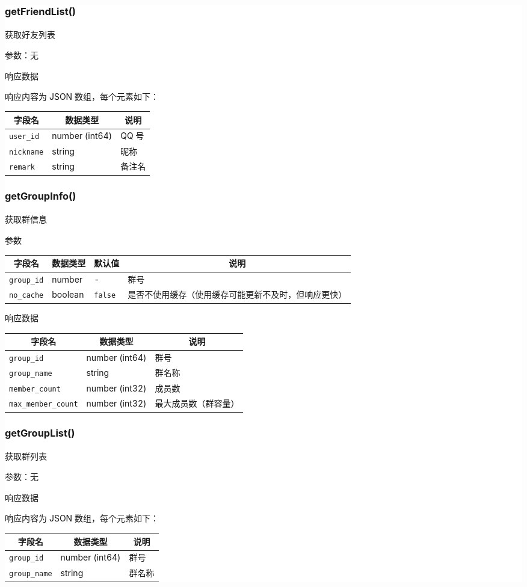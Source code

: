 ### getFriendList()

获取好友列表

参数：无

响应数据

响应内容为 JSON 数组，每个元素如下：

| 字段名     | 数据类型       | 说明   |
| ---------- | -------------- | ------ |
| `user_id`  | number (int64) | QQ 号  |
| `nickname` | string         | 昵称   |
| `remark`   | string         | 备注名 |

### getGroupInfo()

获取群信息

参数

| 字段名     | 数据类型 | 默认值  | 说明                                                 |
| ---------- | -------- | ------- | ---------------------------------------------------- |
| `group_id` | number   | -       | 群号                                                 |
| `no_cache` | boolean  | `false` | 是否不使用缓存（使用缓存可能更新不及时，但响应更快） |

响应数据

| 字段名             | 数据类型       | 说明                 |
| ------------------ | -------------- | -------------------- |
| `group_id`         | number (int64) | 群号                 |
| `group_name`       | string         | 群名称               |
| `member_count`     | number (int32) | 成员数               |
| `max_member_count` | number (int32) | 最大成员数（群容量） |

### getGroupList()

获取群列表

参数：无

响应数据

响应内容为 JSON 数组，每个元素如下：

| 字段名       | 数据类型       | 说明   |
| ------------ | -------------- | ------ |
| `group_id`   | number (int64) | 群号   |
| `group_name` | string         | 群名称 |
